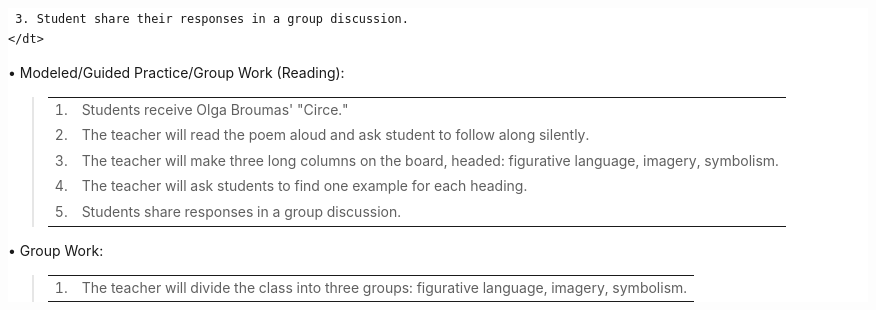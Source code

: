      3. Student share their responses in a group discussion.
    </dt>
   </dt>
  </dl>
 </blockquote>
 • Modeled/Guided Practice/Group Work (Reading):
<blockquote>
  <dl>
   <table border="0">
    <tr>
     <td>
      1.
     </td>
     <td>
      Students receive Olga Broumas' "Circe."
     </td>
    </tr>
    <tr>
     <td>
      2.
     </td>
     <td>
      The teacher will read the poem aloud and ask student to follow along silently.
     </td>
    </tr>
    <tr>
     <td>
      3.
     </td>
     <td>
      The teacher will make three long columns on the board, headed: figurative language, imagery, symbolism.
     </td>
    </tr>
    <tr>
     <td>
      4.
     </td>
     <td>
      The teacher will ask students to find one example for each heading.
     </td>
    </tr>
    <tr>
     <td>
      5.
     </td>
     <td>
      Students share responses in a group discussion.
     </td>
    </tr>
   </table>
  </dl>
 </blockquote>
 • Group Work:
<blockquote>
  <dl>
   <table border="0">
    <tr>
     <td>
      1.
     </td>
     <td>
      The teacher will divide the class into three groups: figurative language, imagery, symbolism.
     </td>